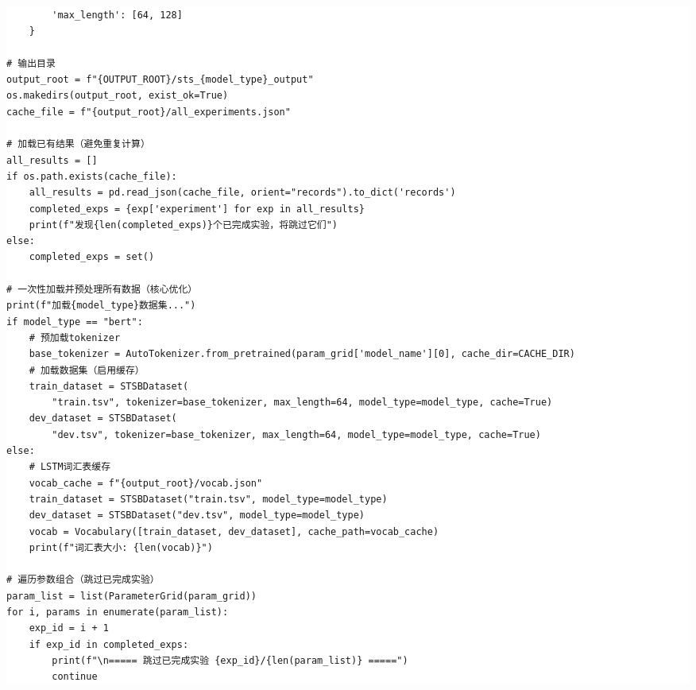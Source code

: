             'max_length': [64, 128]
        }

    # 输出目录
    output_root = f"{OUTPUT_ROOT}/sts_{model_type}_output"
    os.makedirs(output_root, exist_ok=True)
    cache_file = f"{output_root}/all_experiments.json"

    # 加载已有结果（避免重复计算）
    all_results = []
    if os.path.exists(cache_file):
        all_results = pd.read_json(cache_file, orient="records").to_dict('records')
        completed_exps = {exp['experiment'] for exp in all_results}
        print(f"发现{len(completed_exps)}个已完成实验，将跳过它们")
    else:
        completed_exps = set()

    # 一次性加载并预处理所有数据（核心优化）
    print(f"加载{model_type}数据集...")
    if model_type == "bert":
        # 预加载tokenizer
        base_tokenizer = AutoTokenizer.from_pretrained(param_grid['model_name'][0], cache_dir=CACHE_DIR)
        # 加载数据集（启用缓存）
        train_dataset = STSBDataset(
            "train.tsv", tokenizer=base_tokenizer, max_length=64, model_type=model_type, cache=True)
        dev_dataset = STSBDataset(
            "dev.tsv", tokenizer=base_tokenizer, max_length=64, model_type=model_type, cache=True)
    else:
        # LSTM词汇表缓存
        vocab_cache = f"{output_root}/vocab.json"
        train_dataset = STSBDataset("train.tsv", model_type=model_type)
        dev_dataset = STSBDataset("dev.tsv", model_type=model_type)
        vocab = Vocabulary([train_dataset, dev_dataset], cache_path=vocab_cache)
        print(f"词汇表大小: {len(vocab)}")

    # 遍历参数组合（跳过已完成实验）
    param_list = list(ParameterGrid(param_grid))
    for i, params in enumerate(param_list):
        exp_id = i + 1
        if exp_id in completed_exps:
            print(f"\n===== 跳过已完成实验 {exp_id}/{len(param_list)} =====")
            continue
